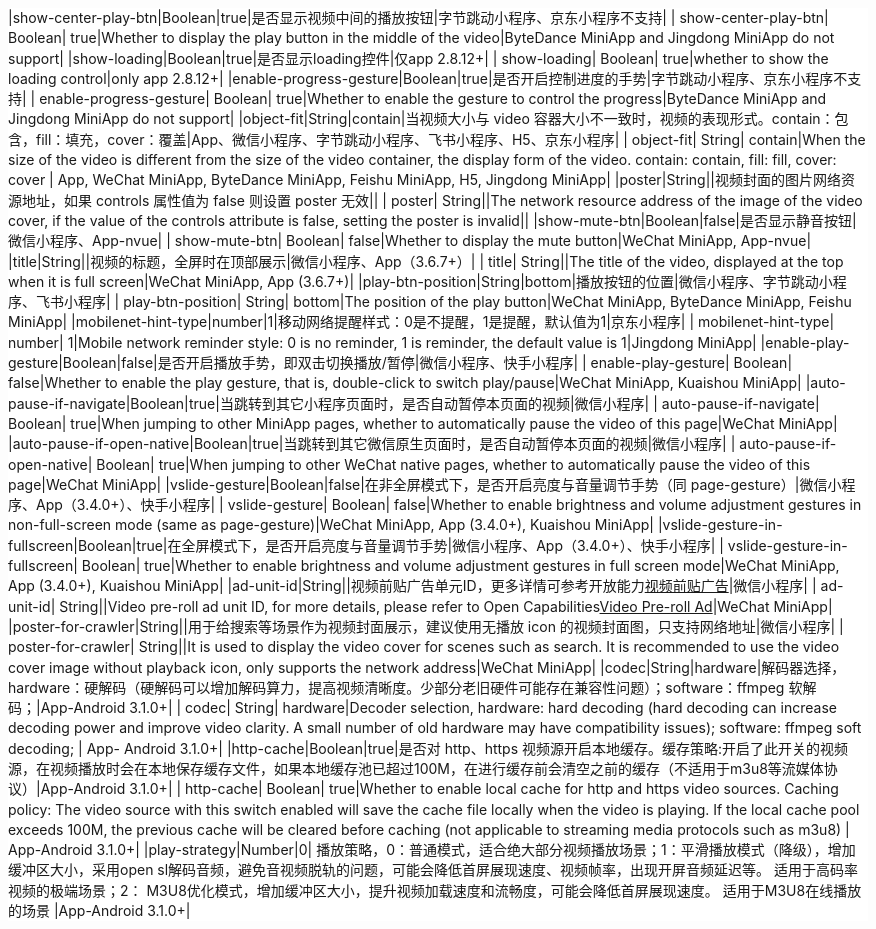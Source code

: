 |show-center-play-btn|Boolean|true|是否显示视频中间的播放按钮|字节跳动小程序、京东小程序不支持|
| show-center-play-btn| Boolean| true|Whether to display the play button in the middle of the video|ByteDance MiniApp and Jingdong MiniApp do not support|
|show-loading|Boolean|true|是否显示loading控件|仅app 2.8.12+|
| show-loading| Boolean| true|whether to show the loading control|only app 2.8.12+|
|enable-progress-gesture|Boolean|true|是否开启控制进度的手势|字节跳动小程序、京东小程序不支持|
| enable-progress-gesture| Boolean| true|Whether to enable the gesture to control the progress|ByteDance MiniApp and Jingdong MiniApp do not support|
|object-fit|String|contain|当视频大小与 video 容器大小不一致时，视频的表现形式。contain：包含，fill：填充，cover：覆盖|App、微信小程序、字节跳动小程序、飞书小程序、H5、京东小程序|
| object-fit| String| contain|When the size of the video is different from the size of the video container, the display form of the video. contain: contain, fill: fill, cover: cover | App, WeChat MiniApp, ByteDance MiniApp, Feishu MiniApp, H5, Jingdong MiniApp|
|poster|String||视频封面的图片网络资源地址，如果 controls 属性值为 false 则设置 poster 无效||
| poster| String||The network resource address of the image of the video cover, if the value of the controls attribute is false, setting the poster is invalid||
|show-mute-btn|Boolean|false|是否显示静音按钮|微信小程序、App-nvue|
| show-mute-btn| Boolean| false|Whether to display the mute button|WeChat MiniApp, App-nvue|
|title|String||视频的标题，全屏时在顶部展示|微信小程序、App（3.6.7+）|
| title| String||The title of the video, displayed at the top when it is full screen|WeChat MiniApp, App (3.6.7+)|
|play-btn-position|String|bottom|播放按钮的位置|微信小程序、字节跳动小程序、飞书小程序|
| play-btn-position| String| bottom|The position of the play button|WeChat MiniApp, ByteDance MiniApp, Feishu MiniApp|
|mobilenet-hint-type|number|1|移动网络提醒样式：0是不提醒，1是提醒，默认值为1|京东小程序|
| mobilenet-hint-type| number| 1|Mobile network reminder style: 0 is no reminder, 1 is reminder, the default value is 1|Jingdong MiniApp|
|enable-play-gesture|Boolean|false|是否开启播放手势，即双击切换播放/暂停|微信小程序、快手小程序|
| enable-play-gesture| Boolean| false|Whether to enable the play gesture, that is, double-click to switch play/pause|WeChat MiniApp, Kuaishou MiniApp|
|auto-pause-if-navigate|Boolean|true|当跳转到其它小程序页面时，是否自动暂停本页面的视频|微信小程序|
| auto-pause-if-navigate| Boolean| true|When jumping to other MiniApp pages, whether to automatically pause the video of this page|WeChat MiniApp|
|auto-pause-if-open-native|Boolean|true|当跳转到其它微信原生页面时，是否自动暂停本页面的视频|微信小程序|
| auto-pause-if-open-native| Boolean| true|When jumping to other WeChat native pages, whether to automatically pause the video of this page|WeChat MiniApp|
|vslide-gesture|Boolean|false|在非全屏模式下，是否开启亮度与音量调节手势（同 page-gesture）|微信小程序、App（3.4.0+）、快手小程序|
| vslide-gesture| Boolean| false|Whether to enable brightness and volume adjustment gestures in non-full-screen mode (same as page-gesture)|WeChat MiniApp, App (3.4.0+), Kuaishou MiniApp|
|vslide-gesture-in-fullscreen|Boolean|true|在全屏模式下，是否开启亮度与音量调节手势|微信小程序、App（3.4.0+）、快手小程序|
| vslide-gesture-in-fullscreen| Boolean| true|Whether to enable brightness and volume adjustment gestures in full screen mode|WeChat MiniApp, App (3.4.0+), Kuaishou MiniApp|
|ad-unit-id|String||视频前贴广告单元ID，更多详情可参考开放能力[视频前贴广告](https://developers.weixin.qq.com/miniprogram/dev/framework/open-ability/ad/video-patch-ad.html)|微信小程序|
| ad-unit-id| String||Video pre-roll ad unit ID, for more details, please refer to Open Capabilities[Video Pre-roll Ad](https://developers.weixin.qq.com/miniprogram/dev/framework/open-ability/ad/video-patch-ad.html)|WeChat MiniApp|
|poster-for-crawler|String||用于给搜索等场景作为视频封面展示，建议使用无播放 icon 的视频封面图，只支持网络地址|微信小程序|
| poster-for-crawler| String||It is used to display the video cover for scenes such as search. It is recommended to use the video cover image without playback icon, only supports the network address|WeChat MiniApp|
|codec|String|hardware|解码器选择，hardware：硬解码（硬解码可以增加解码算力，提高视频清晰度。少部分老旧硬件可能存在兼容性问题）；software：ffmpeg 软解码；|App-Android 3.1.0+|
| codec| String| hardware|Decoder selection, hardware: hard decoding (hard decoding can increase decoding power and improve video clarity. A small number of old hardware may have compatibility issues); software: ffmpeg soft decoding; | App- Android 3.1.0+|
|http-cache|Boolean|true|是否对 http、https 视频源开启本地缓存。缓存策略:开启了此开关的视频源，在视频播放时会在本地保存缓存文件，如果本地缓存池已超过100M，在进行缓存前会清空之前的缓存（不适用于m3u8等流媒体协议）|App-Android 3.1.0+|
| http-cache| Boolean| true|Whether to enable local cache for http and https video sources. Caching policy: The video source with this switch enabled will save the cache file locally when the video is playing. If the local cache pool exceeds 100M, the previous cache will be cleared before caching (not applicable to streaming media protocols such as m3u8) | App-Android 3.1.0+|
|play-strategy|Number|0| 播放策略，0：普通模式，适合绝大部分视频播放场景；1：平滑播放模式（降级），增加缓冲区大小，采用open sl解码音频，避免音视频脱轨的问题，可能会降低首屏展现速度、视频帧率，出现开屏音频延迟等。 适用于高码率视频的极端场景；2： M3U8优化模式，增加缓冲区大小，提升视频加载速度和流畅度，可能会降低首屏展现速度。 适用于M3U8在线播放的场景 |App-Android 3.1.0+|